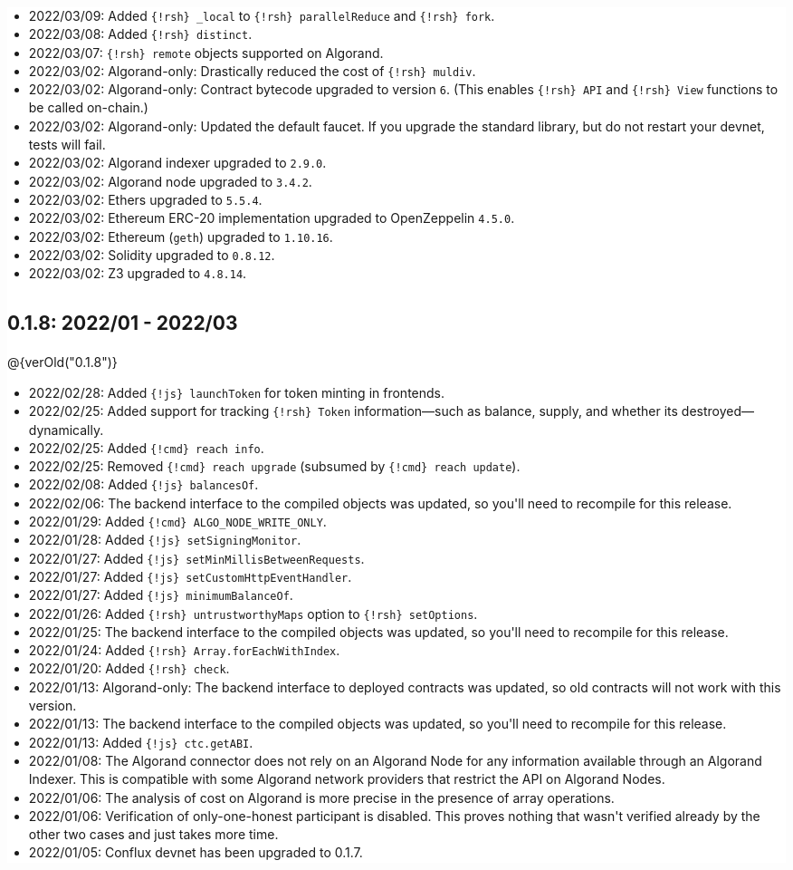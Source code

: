+ 2022/03/09: Added `{!rsh} _local` to `{!rsh} parallelReduce` and `{!rsh} fork`.
+ 2022/03/08: Added `{!rsh} distinct`.
+ 2022/03/07: `{!rsh} remote` objects supported on Algorand.
+ 2022/03/02: Algorand-only: Drastically reduced the cost of `{!rsh} muldiv`.
+ 2022/03/02: Algorand-only: Contract bytecode upgraded to version `6`.
  (This enables `{!rsh} API` and `{!rsh} View` functions to be called on-chain.)
+ 2022/03/02: Algorand-only: Updated the default faucet.
  If you upgrade the standard library, but do not restart your devnet, tests will fail.
+ 2022/03/02: Algorand indexer upgraded to `2.9.0`.
+ 2022/03/02: Algorand node upgraded to `3.4.2`.
+ 2022/03/02: Ethers upgraded to `5.5.4`.
+ 2022/03/02: Ethereum ERC-20 implementation upgraded to OpenZeppelin `4.5.0`.
+ 2022/03/02: Ethereum (`geth`) upgraded to `1.10.16`.
+ 2022/03/02: Solidity upgraded to `0.8.12`.
+ 2022/03/02: Z3 upgraded to `4.8.14`.

## 0.1.8: 2022/01 - 2022/03

@{verOld("0.1.8")}

+ 2022/02/28: Added `{!js} launchToken` for token minting in frontends.
+ 2022/02/25: Added support for tracking `{!rsh} Token` information—such as balance, supply, and whether its destroyed—dynamically.
+ 2022/02/25: Added `{!cmd} reach info`.
+ 2022/02/25: Removed `{!cmd} reach upgrade` (subsumed by `{!cmd} reach update`).
+ 2022/02/08: Added `{!js} balancesOf`.
+ 2022/02/06: The backend interface to the compiled objects was updated, so you'll need to recompile for this release.
+ 2022/01/29: Added `{!cmd} ALGO_NODE_WRITE_ONLY`.
+ 2022/01/28: Added `{!js} setSigningMonitor`.
+ 2022/01/27: Added `{!js} setMinMillisBetweenRequests`.
+ 2022/01/27: Added `{!js} setCustomHttpEventHandler`.
+ 2022/01/27: Added `{!js} minimumBalanceOf`.
+ 2022/01/26: Added `{!rsh} untrustworthyMaps` option to `{!rsh} setOptions`.
+ 2022/01/25: The backend interface to the compiled objects was updated, so you'll need to recompile for this release.
+ 2022/01/24: Added `{!rsh} Array.forEachWithIndex`.
+ 2022/01/20: Added `{!rsh} check`.
+ 2022/01/13: Algorand-only: The backend interface to deployed contracts was updated, so old contracts will not work with this version.
+ 2022/01/13: The backend interface to the compiled objects was updated, so you'll need to recompile for this release.
+ 2022/01/13: Added `{!js} ctc.getABI`.
+ 2022/01/08: The Algorand connector does not rely on an Algorand Node for any
  information available through an Algorand Indexer.
  This is compatible with some Algorand network providers that restrict the API
  on Algorand Nodes.
+ 2022/01/06: The analysis of cost on Algorand is more precise in the presence
  of array operations.
+ 2022/01/06: Verification of only-one-honest participant is disabled.
  This proves nothing that wasn't verified already by the other two cases and
  just takes more time.
+ 2022/01/05: Conflux devnet has been upgraded to 0.1.7.
